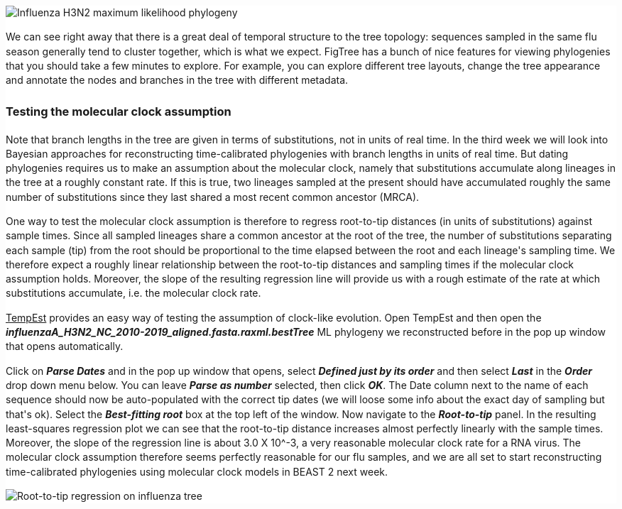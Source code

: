 <img src="{{site.baseurl}}/assets/img/tutorials/week1/NC_H3N2_RAxML_tree.png" alt="Influenza H3N2 maximum likelihood phylogeny">

We can see right away that there is a great deal of temporal structure to the tree topology: sequences sampled in the same flu season generally tend to cluster together, which is what we expect. FigTree has a bunch of nice features for viewing phylogenies that you should take a few minutes to explore. For example, you can explore different tree layouts, change the tree appearance and annotate the nodes and branches in the tree with different metadata.

### Testing the molecular clock assumption

Note that branch lengths in the tree are given in terms of substitutions, not in units of real time. In the third week we will look into Bayesian approaches for reconstructing time-calibrated phylogenies with branch lengths in units of real time. But dating phylogenies requires us to make an assumption about the molecular clock, namely that substitutions accumulate along lineages in the tree at a roughly constant rate. If this is true, two lineages sampled at the present should have accumulated roughly the same number of substitutions since they last shared a most recent common ancestor (MRCA).

One way to test the molecular clock assumption is therefore to regress root-to-tip distances (in units of substitutions) against sample times. Since all sampled lineages share a common ancestor at the root of the tree, the number of substitutions separating each sample (tip) from the root should be proportional to the time elapsed between the root and each lineage's sampling time. We therefore expect a roughly linear relationship between the root-to-tip distances and sampling times if the molecular clock assumption holds. Moreover, the slope of the resulting regression line will provide us with a rough estimate of the rate at which substitutions accumulate, i.e. the molecular clock rate. 

[TempEst][tempest] provides an easy way of testing the assumption of clock-like evolution. Open TempEst and then open the ***influenzaA_H3N2_NC_2010-2019_aligned.fasta.raxml.bestTree*** ML phylogeny we reconstructed before in the pop up window that opens automatically.

Click on ***Parse Dates*** and in the pop up window that opens, select ***Defined just by its order*** and then select ***Last*** in the ***Order*** drop down menu below. You can leave ***Parse as number*** selected, then click ***OK***. The Date column next to the name of each sequence should now be auto-populated with the correct tip dates (we will loose some info about the exact day of sampling but that's ok). Select the ***Best-fitting root*** box at the top left of the window. Now navigate to the ***Root-to-tip*** panel. In the resulting least-squares regression plot we can see that the root-to-tip distance increases almost perfectly linearly with the sample times. Moreover, the slope of the  regression line is about 3.0 X 10^-3, a very reasonable molecular clock rate for a RNA virus. The molecular clock assumption therefore seems perfectly reasonable for our flu samples, and we are all set to start reconstructing time-calibrated phylogenies using molecular clock models in BEAST 2 next week.

<img src="{{site.baseurl}}/assets/img/tutorials/week1/NC_H3N2_root-to-tip.png" alt="Root-to-tip regression on influenza tree">





[raxml]: <https://github.com/amkozlov/raxml-ng?tab=readme-ov-file>
[aliview]: <http://www.ormbunkar.se/aliview/downloads/> 
[figtree]: <http://tree.bio.ed.ac.uk/software/figtree/>
[tempest]: <http://tree.bio.ed.ac.uk/software/tempest/>
[anaconda]: <https://www.anaconda.com/download>
[biopython]: <https://biopython.org>
[wsl-bash]: <https://itsfoss.com/install-bash-on-windows/>
[fludb]: <https://www.fludb.org/brc/influenza_sequence_search_segment_display.spg?method=ShowCleanSearch&decorator=influenza>
[fluseqs]: <{{site.baseurl}}/tutorials/wrangling-week1/influenzaA_H3N2_NC_2010-2019_aligned.fasta>
[tutorial-repo]: <https://github.com/davidrasm/MolEpi/tree/gh-pages/tutorials/wrangling-week1>
[biopython-install]: <https://biopython.org/wiki/Download>  
[genbank-script]: <{{site.baseurl}}/tutorials/wrangling-week1/get_genbank_records.py>
[flu-accessions]: <{{site.baseurl}}/tutorials/wrangling-week1/influenzaA_H3N2_NC_2010-2019.tsv>
[cipres]: <http://www.phylo.org/sub_sections/portal/>
[sandbox-tutorial]: <https://sandbox.bio/tutorials?id=terminal-basics>
[add-path]: <https://opensource.com/article/17/6/set-path-linux>
[raxml-tutorial]: <https://github.com/amkozlov/raxml-ng/wiki/Tutorial>